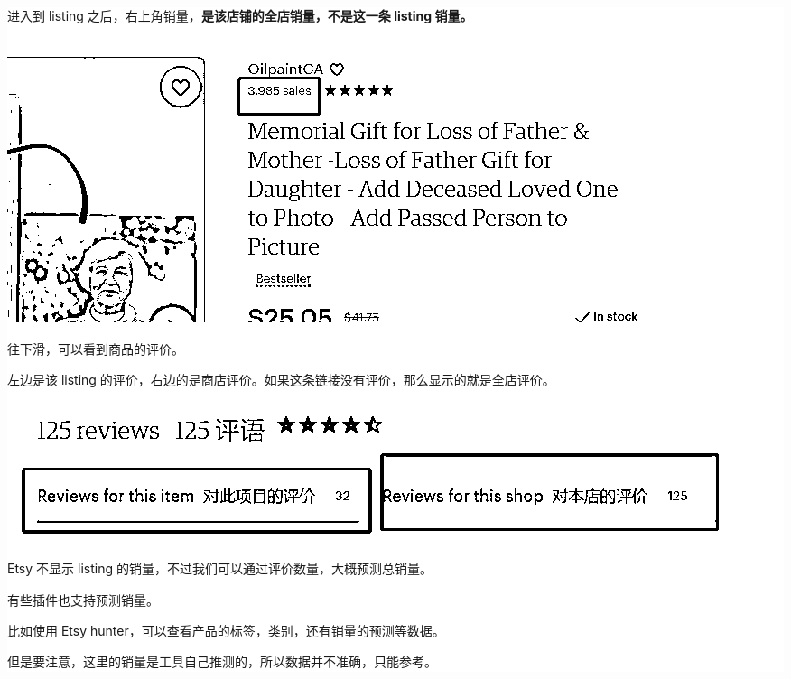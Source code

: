 进入到 listing 之后，右上角销量，**是该店铺的全店销量，不是这一条 listing 销量。**

![](img/cc8b2a2af616eb4e48515d22c6524c45.png "None")

往下滑，可以看到商品的评价。

左边是该 listing 的评价，右边的是商店评价。如果这条链接没有评价，那么显示的就是全店评价。

![](img/fa4420a07356887af1b810ede27c2588.png "None")

Etsy 不显示 listing 的销量，不过我们可以通过评价数量，大概预测总销量。

有些插件也支持预测销量。

比如使用 Etsy hunter，可以查看产品的标签，类别，还有销量的预测等数据。

但是要注意，这里的销量是工具自己推测的，所以数据并不准确，只能参考。
